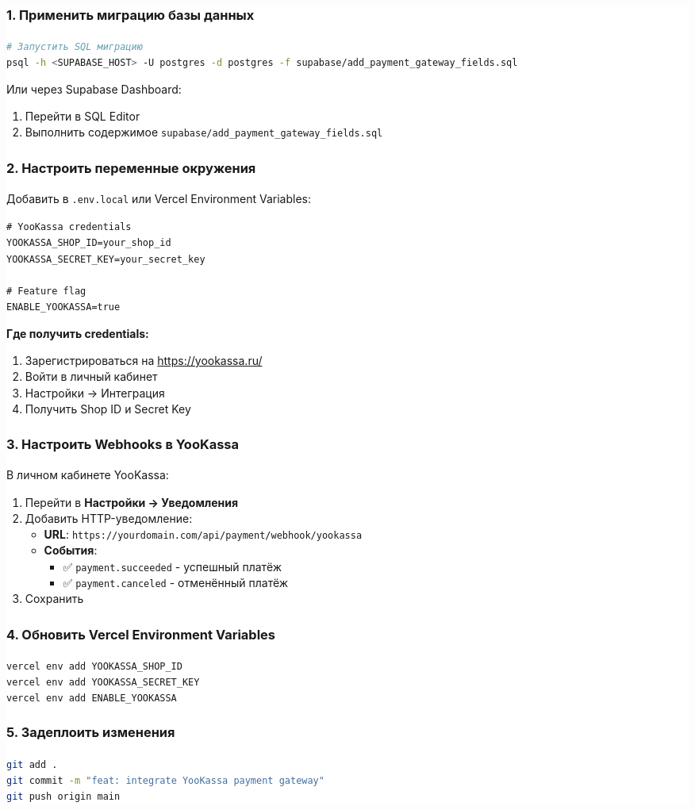 ### 1. Применить миграцию базы данных

```bash
# Запустить SQL миграцию
psql -h <SUPABASE_HOST> -U postgres -d postgres -f supabase/add_payment_gateway_fields.sql
```

Или через Supabase Dashboard:
1. Перейти в SQL Editor
2. Выполнить содержимое `supabase/add_payment_gateway_fields.sql`

### 2. Настроить переменные окружения

Добавить в `.env.local` или Vercel Environment Variables:

```env
# YooKassa credentials
YOOKASSA_SHOP_ID=your_shop_id
YOOKASSA_SECRET_KEY=your_secret_key

# Feature flag
ENABLE_YOOKASSA=true
```

**Где получить credentials:**
1. Зарегистрироваться на https://yookassa.ru/
2. Войти в личный кабинет
3. Настройки → Интеграция
4. Получить Shop ID и Secret Key

### 3. Настроить Webhooks в YooKassa

В личном кабинете YooKassa:

1. Перейти в **Настройки → Уведомления**
2. Добавить HTTP-уведомление:
   - **URL**: `https://yourdomain.com/api/payment/webhook/yookassa`
   - **События**: 
     - ✅ `payment.succeeded` - успешный платёж
     - ✅ `payment.canceled` - отменённый платёж
3. Сохранить

### 4. Обновить Vercel Environment Variables

```bash
vercel env add YOOKASSA_SHOP_ID
vercel env add YOOKASSA_SECRET_KEY
vercel env add ENABLE_YOOKASSA
```

### 5. Задеплоить изменения

```bash
git add .
git commit -m "feat: integrate YooKassa payment gateway"
git push origin main
```
